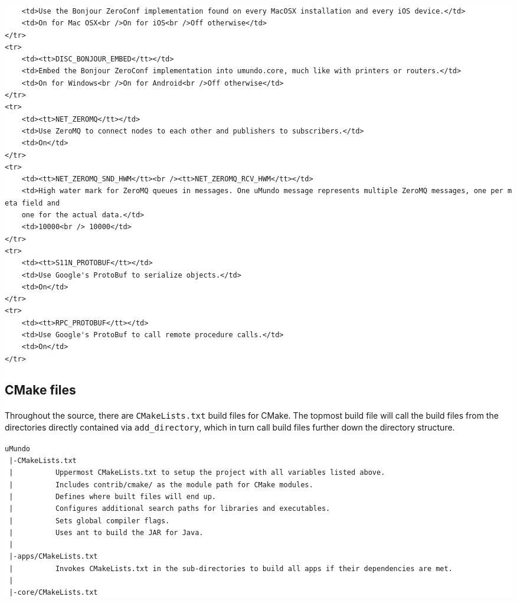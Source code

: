 		<td>Use the Bonjour ZeroConf implementation found on every MacOSX installation and every iOS device.</td>
		<td>On for Mac OSX<br />On for iOS<br />Off otherwise</td>
	</tr>
	<tr>
		<td><tt>DISC_BONJOUR_EMBED</tt></td>
		<td>Embed the Bonjour ZeroConf implementation into umundo.core, much like with printers or routers.</td>
		<td>On for Windows<br />On for Android<br />Off otherwise</td>
	</tr>
	<tr>
		<td><tt>NET_ZEROMQ</tt></td>
		<td>Use ZeroMQ to connect nodes to each other and publishers to subscribers.</td>
		<td>On</td>
	</tr>
	<tr>
		<td><tt>NET_ZEROMQ_SND_HWM</tt><br /><tt>NET_ZEROMQ_RCV_HWM</tt></td>
		<td>High water mark for ZeroMQ queues in messages. One uMundo message represents multiple ZeroMQ messages, one per meta field and
		one for the actual data.</td>
		<td>10000<br /> 10000</td>
	</tr>
	<tr>
		<td><tt>S11N_PROTOBUF</tt></td>
		<td>Use Google's ProtoBuf to serialize objects.</td>
		<td>On</td>
	</tr>
	<tr>
		<td><tt>RPC_PROTOBUF</tt></td>
		<td>Use Google's ProtoBuf to call remote procedure calls.</td>
		<td>On</td>
	</tr>

</table>

## CMake files

Throughout the source, there are <tt>CMakeLists.txt</tt> build files for CMake. The topmost build file will call the build files
from the directories directly contained via <tt>add_directory</tt>, which in turn call build files further down the directory
structure.

    uMundo
     |-CMakeLists.txt
     |          Uppermost CMakeLists.txt to setup the project with all variables listed above.
     |          Includes contrib/cmake/ as the module path for CMake modules.
     |          Defines where built files will end up.
     |          Configures additional search paths for libraries and executables.
     |          Sets global compiler flags.
     |          Uses ant to build the JAR for Java.
     |
     |-apps/CMakeLists.txt
     |          Invokes CMakeLists.txt in the sub-directories to build all apps if their dependencies are met.
     |
     |-core/CMakeLists.txt